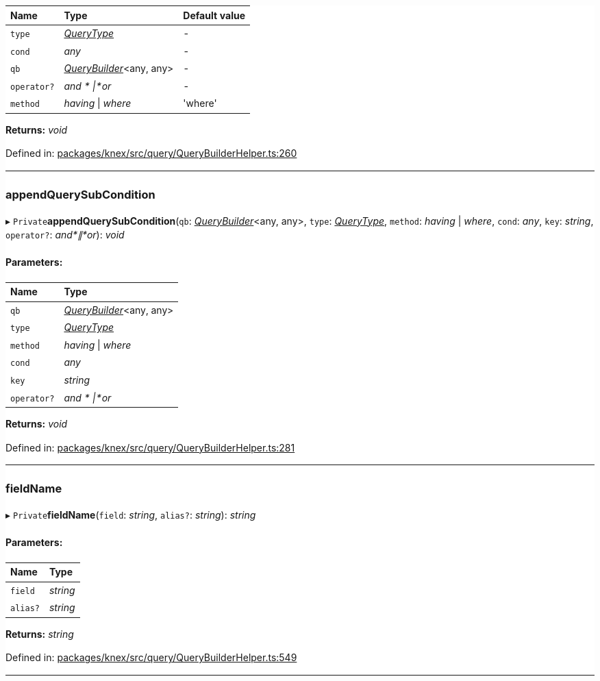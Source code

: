 Name | Type | Default value |
:------ | :------ | :------ |
`type` | [*QueryType*](../enums/knex.querytype.md) | - |
`cond` | *any* | - |
`qb` | [*QueryBuilder*](knex.knex-1.querybuilder.md)<any, any\> | - |
`operator?` | *$and* \| *$or* | - |
`method` | *having* \| *where* | 'where' |

**Returns:** *void*

Defined in: [packages/knex/src/query/QueryBuilderHelper.ts:260](https://github.com/mikro-orm/mikro-orm/blob/bcf1a0899b/packages/knex/src/query/QueryBuilderHelper.ts#L260)

___

### appendQuerySubCondition

▸ `Private`**appendQuerySubCondition**(`qb`: [*QueryBuilder*](knex.knex-1.querybuilder.md)<any, any\>, `type`: [*QueryType*](../enums/knex.querytype.md), `method`: *having* \| *where*, `cond`: *any*, `key`: *string*, `operator?`: *$and* \| *$or*): *void*

#### Parameters:

Name | Type |
:------ | :------ |
`qb` | [*QueryBuilder*](knex.knex-1.querybuilder.md)<any, any\> |
`type` | [*QueryType*](../enums/knex.querytype.md) |
`method` | *having* \| *where* |
`cond` | *any* |
`key` | *string* |
`operator?` | *$and* \| *$or* |

**Returns:** *void*

Defined in: [packages/knex/src/query/QueryBuilderHelper.ts:281](https://github.com/mikro-orm/mikro-orm/blob/bcf1a0899b/packages/knex/src/query/QueryBuilderHelper.ts#L281)

___

### fieldName

▸ `Private`**fieldName**(`field`: *string*, `alias?`: *string*): *string*

#### Parameters:

Name | Type |
:------ | :------ |
`field` | *string* |
`alias?` | *string* |

**Returns:** *string*

Defined in: [packages/knex/src/query/QueryBuilderHelper.ts:549](https://github.com/mikro-orm/mikro-orm/blob/bcf1a0899b/packages/knex/src/query/QueryBuilderHelper.ts#L549)

___

